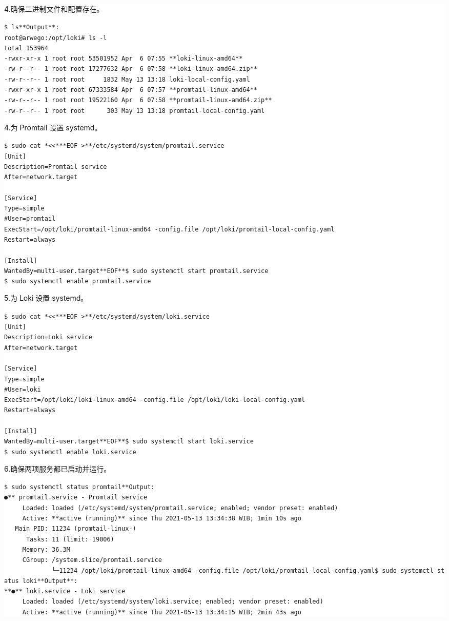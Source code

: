 4.确保二进制文件和配置存在。

```
$ ls**Output**:
root@arwego:/opt/loki# ls -l 
total 153964 
-rwxr-xr-x 1 root root 53501952 Apr  6 07:55 **loki-linux-amd64** 
-rw-r--r-- 1 root root 17277632 Apr  6 07:58 **loki-linux-amd64.zip** 
-rw-r--r-- 1 root root     1832 May 13 13:18 loki-local-config.yaml 
-rwxr-xr-x 1 root root 67333584 Apr  6 07:57 **promtail-linux-amd64** 
-rw-r--r-- 1 root root 19522160 Apr  6 07:58 **promtail-linux-amd64.zip** 
-rw-r--r-- 1 root root      303 May 13 13:18 promtail-local-config.yaml
```

4.为 Promtail 设置 systemd。

```
$ sudo cat *<<***EOF >**/etc/systemd/system/promtail.service
[Unit] 
Description=Promtail service 
After=network.target 

[Service] 
Type=simple 
#User=promtail 
ExecStart=/opt/loki/promtail-linux-amd64 -config.file /opt/loki/promtail-local-config.yaml 
Restart=always 

[Install] 
WantedBy=multi-user.target**EOF**$ sudo systemctl start promtail.service
$ sudo systemctl enable promtail.service
```

5.为 Loki 设置 systemd。

```
$ sudo cat *<<***EOF >**/etc/systemd/system/loki.service
[Unit] 
Description=Loki service 
After=network.target 

[Service] 
Type=simple 
#User=loki 
ExecStart=/opt/loki/loki-linux-amd64 -config.file /opt/loki/loki-local-config.yaml 
Restart=always 

[Install] 
WantedBy=multi-user.target**EOF**$ sudo systemctl start loki.service
$ sudo systemctl enable loki.service
```

6.确保两项服务都已启动并运行。

```
$ sudo systemctl status promtail**Output:
●** promtail.service - Promtail service 
     Loaded: loaded (/etc/systemd/system/promtail.service; enabled; vendor preset: enabled) 
     Active: **active (running)** since Thu 2021-05-13 13:34:38 WIB; 1min 10s ago 
   Main PID: 11234 (promtail-linux-) 
      Tasks: 11 (limit: 19006) 
     Memory: 36.3M 
     CGroup: /system.slice/promtail.service 
             └─11234 /opt/loki/promtail-linux-amd64 -config.file /opt/loki/promtail-local-config.yaml$ sudo systemctl status loki**Output**:
**●** loki.service - Loki service 
     Loaded: loaded (/etc/systemd/system/loki.service; enabled; vendor preset: enabled) 
     Active: **active (running)** since Thu 2021-05-13 13:34:15 WIB; 2min 43s ago 
```